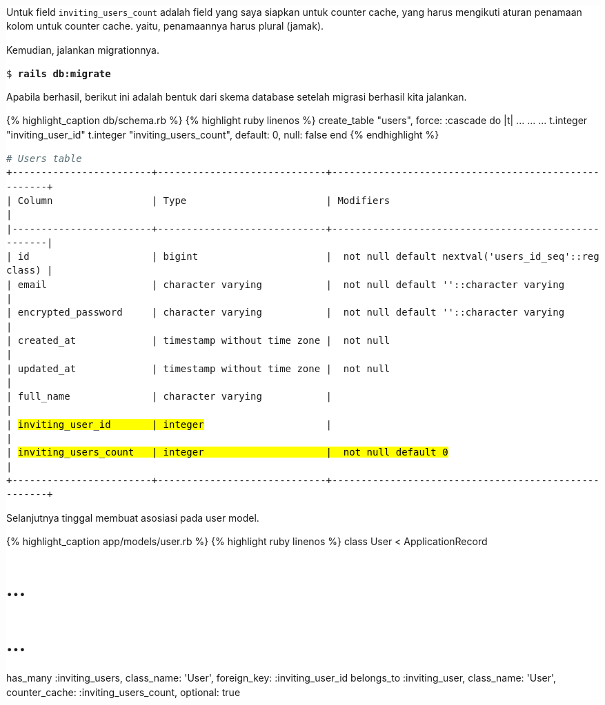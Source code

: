 Untuk field `inviting_users_count` adalah field yang saya siapkan untuk counter cache, yang harus mengikuti aturan penamaan kolom untuk counter cache. yaitu, penamaannya harus plural (jamak).

Kemudian, jalankan migrationnya.

<pre>
$ <b>rails db:migrate</b>
</pre>

Apabila berhasil, berikut ini adalah bentuk dari skema database setelah migrasi berhasil kita jalankan.

{% highlight_caption db/schema.rb %}
{% highlight ruby linenos %}
create_table "users", force: :cascade do |t|
  ...
  ...
  ...
  t.integer "inviting_user_id"
  t.integer "inviting_users_count", default: 0, null: false
end
{% endhighlight %}

<pre>
<span style="color:#586e75;font-style:italic;"># Users table</span>
+------------------------+-----------------------------+-----------------------------------------------------+
| Column                 | Type                        | Modifiers                                           |
|------------------------+-----------------------------+-----------------------------------------------------|
| id                     | bigint                      |  not null default nextval('users_id_seq'::regclass) |
| email                  | character varying           |  not null default ''::character varying             |
| encrypted_password     | character varying           |  not null default ''::character varying             |
| created_at             | timestamp without time zone |  not null                                           |
| updated_at             | timestamp without time zone |  not null                                           |
| full_name              | character varying           |                                                     |
| <mark>inviting_user_id       | integer</mark>                     |                                                     |
| <mark>inviting_users_count   | integer                     |  not null default 0</mark>                                 |
+------------------------+-----------------------------+-----------------------------------------------------+
</pre>

Selanjutnya tinggal membuat asosiasi pada user model.

{% highlight_caption app/models/user.rb %}
{% highlight ruby linenos %}
class User < ApplicationRecord
  # ...
  # ...

  has_many   :inviting_users,
             class_name: 'User',
             foreign_key: :inviting_user_id
  belongs_to :inviting_user,
             class_name: 'User',
             counter_cache: :inviting_users_count,
             optional: true
